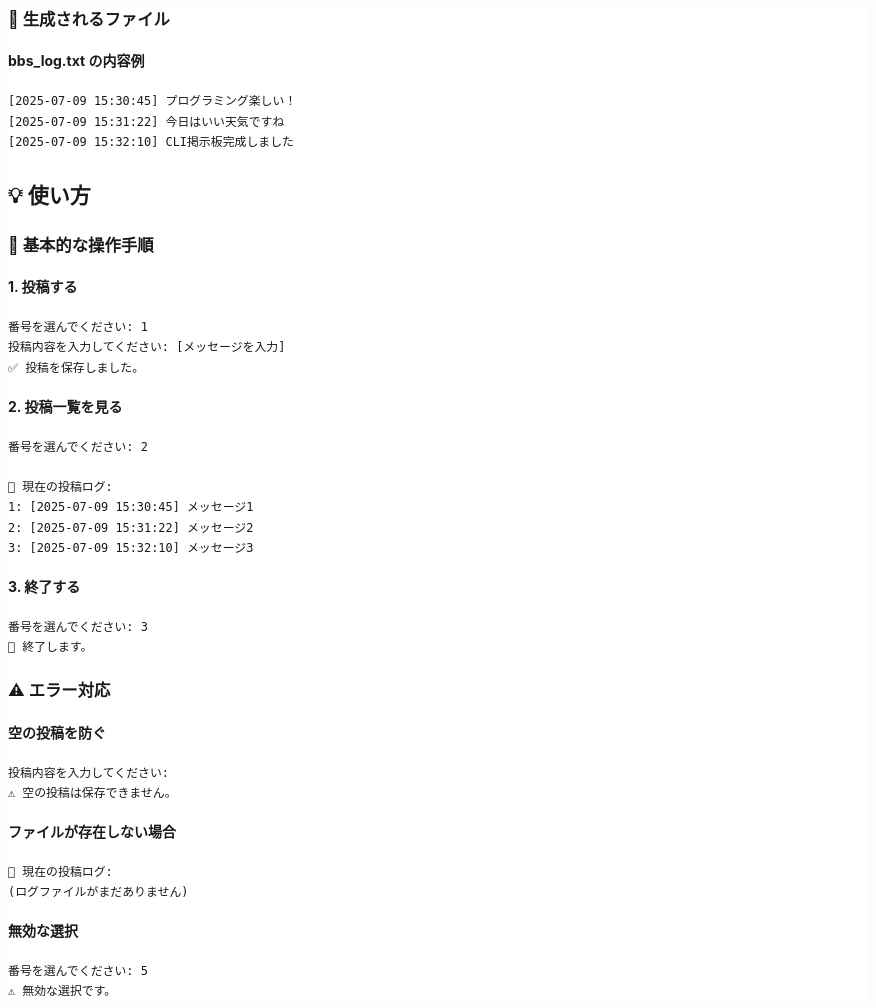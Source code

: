 ### 📂 **生成されるファイル**

#### **bbs_log.txt の内容例**
```
[2025-07-09 15:30:45] プログラミング楽しい！
[2025-07-09 15:31:22] 今日はいい天気ですね
[2025-07-09 15:32:10] CLI掲示板完成しました
```

## 💡 使い方

### 🎯 **基本的な操作手順**

#### **1. 投稿する**
```
番号を選んでください: 1
投稿内容を入力してください: [メッセージを入力]
✅ 投稿を保存しました。
```

#### **2. 投稿一覧を見る**
```
番号を選んでください: 2

📝 現在の投稿ログ:
1: [2025-07-09 15:30:45] メッセージ1
2: [2025-07-09 15:31:22] メッセージ2
3: [2025-07-09 15:32:10] メッセージ3
```

#### **3. 終了する**
```
番号を選んでください: 3
👋 終了します。
```

### ⚠️ **エラー対応**

#### **空の投稿を防ぐ**
```
投稿内容を入力してください: 
⚠️ 空の投稿は保存できません。
```

#### **ファイルが存在しない場合**
```
📝 現在の投稿ログ:
(ログファイルがまだありません)
```

#### **無効な選択**
```
番号を選んでください: 5
⚠️ 無効な選択です。
```
